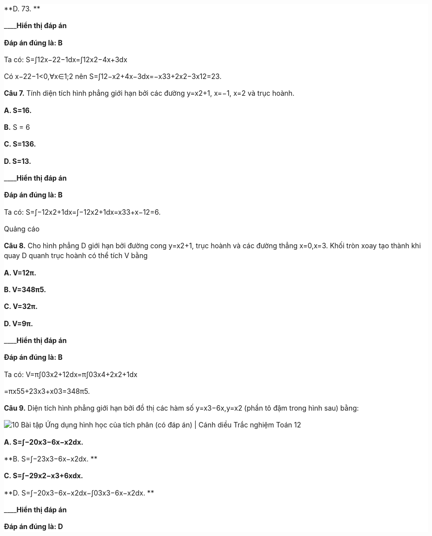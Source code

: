 **D. 73. **

____**Hiển thị đáp án**

**Đáp án đúng là: B**

Ta có: S=∫12x−22−1dx=∫12x2−4x+3dx

Có x−22−1<0,∀x∈1;2 nên S=∫12−x2+4x−3dx=−x33+2x2−3x12=23.

**Câu 7.** Tính diện tích hình phẳng giới hạn bởi các đường y=x2+1, x=−1, x=2 và trục hoành.

**A. S=16.**

**B.** S = 6

**C. S=136.**

**D. S=13.**

____**Hiển thị đáp án**

**Đáp án đúng là: B**

Ta có: S=∫−12x2+1dx=∫−12x2+1dx=x33+x−12=6.

Quảng cáo

**Câu 8.** Cho hình phẳng D giới hạn bởi đường cong y=x2+1, trục hoành và các đường thẳng x=0,x=3. Khối tròn xoay tạo thành khi quay D quanh trục hoành có thể tích V bằng 

**A. V=12π.**

**B. V=348π5.**

**C. V=32π.**

**D. V=9π.**

____**Hiển thị đáp án**

**Đáp án đúng là: B**

Ta có: V=π∫03x2+12dx=π∫03x4+2x2+1dx

=πx55+23x3+x03=348π5.

**Câu 9.** Diện tích hình phẳng giới hạn bởi đồ thị các hàm số y=x3−6x,y=x2 (phần tô đậm trong hình sau) bằng:

![10 Bài tập Ứng dụng hình học của tích phân \(có đáp án\) | Cánh diều Trắc nghiệm Toán 12](https://vietjack.com/toan-12-cd/images/trac-nghiem-bai-4-ung-dung-hinh-hoc-cua-tich-phan-1.PNG)

**A. S=∫−20x3−6x−x2dx.**

**B. S=∫−23x3−6x−x2dx. **

**C. S=∫−29x2−x3+6xdx.**

**D. S=∫−20x3−6x−x2dx−∫03x3−6x−x2dx. **

____**Hiển thị đáp án**

**Đáp án đúng là: D**
